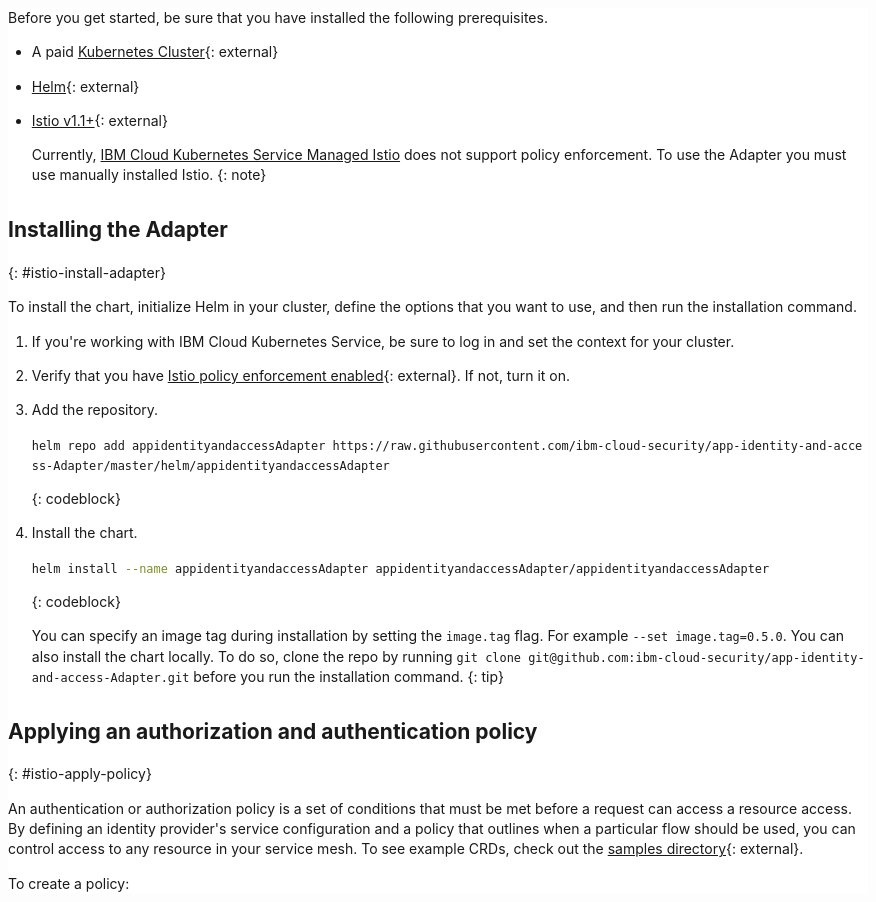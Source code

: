 Before you get started, be sure that you have installed the following prerequisites.

- A paid [Kubernetes Cluster](https://kubernetes.io/){: external}
- [Helm](https://helm.sh/){: external}
- [Istio v1.1+](https://istio.io/latest/docs/setup/install/){: external}

   Currently, [IBM Cloud Kubernetes Service Managed Istio](/docs/containers?topic=containers-istio) does not support policy enforcement. To use the Adapter you must use manually installed Istio.
   {: note}




## Installing the Adapter
{: #istio-install-adapter}

To install the chart, initialize Helm in your cluster, define the options that you want to use, and then run the installation command.

1. If you're working with IBM Cloud Kubernetes Service, be sure to log in and set the context for your cluster.

2. Verify that you have [Istio policy enforcement enabled](https://istio.io/v1.4/docs/tasks/policy-enforcement/enabling-policy/){: external}. If not, turn it on. 

3. Add the repository.

   ```bash
   helm repo add appidentityandaccessAdapter https://raw.githubusercontent.com/ibm-cloud-security/app-identity-and-access-Adapter/master/helm/appidentityandaccessAdapter
   ```
   {: codeblock}

4. Install the chart.

   ```bash
   helm install --name appidentityandaccessAdapter appidentityandaccessAdapter/appidentityandaccessAdapter
   ```
   {: codeblock}

   You can specify an image tag during installation by setting the `image.tag` flag. For example `--set image.tag=0.5.0`. You can also install the chart locally. To do so, clone the repo by running `git clone git@github.com:ibm-cloud-security/app-identity-and-access-Adapter.git` before you run the installation command.
   {: tip}

## Applying an authorization and authentication policy
{: #istio-apply-policy}

An authentication or authorization policy is a set of conditions that must be met before a request can access a resource access. By defining an identity provider's service configuration and a policy that outlines when a particular flow should be used, you can control access to any resource in your service mesh. To see example CRDs, check out the [samples directory](https://github.com/ibm-cloud-security/app-identity-and-access-Adapter/tree/master/samples/crds){: external}.

To create a policy:
